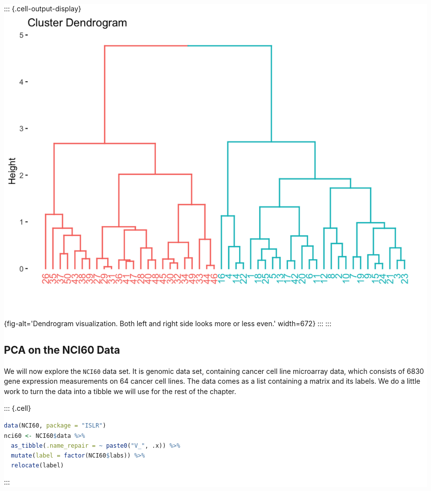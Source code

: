 ::: {.cell-output-display}
![](12-unsupervised-learning_files/figure-html/unnamed-chunk-42-1.png){fig-alt='Dendrogram visualization. Both left and right side looks more
or less even.' width=672}
:::
:::


## PCA on the NCI60 Data

We will now explore the `NCI60` data set. It is genomic data set, containing cancer cell line microarray data, which consists of 6830 gene expression measurements on 64 cancer cell lines. The data comes as a list containing a matrix and its labels. We do a little work to turn the data into a tibble we will use for the rest of the chapter.


::: {.cell}

```{.r .cell-code}
data(NCI60, package = "ISLR")
nci60 <- NCI60$data %>%
  as_tibble(.name_repair = ~ paste0("V_", .x)) %>%
  mutate(label = factor(NCI60$labs)) %>%
  relocate(label)
```
:::
